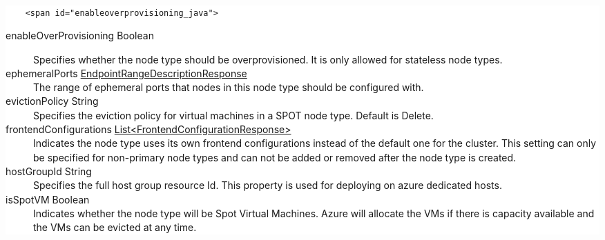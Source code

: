         <span id="enableoverprovisioning_java">
<a data-swiftype-name="resource-property" data-swiftype-type="text" href="#enableoverprovisioning_java" style="color: inherit; text-decoration: inherit;">enable<wbr>Over<wbr>Provisioning</a>
</span>
        <span class="property-indicator"></span>
        <span class="property-type">Boolean</span>
    </dt>
    <dd>Specifies whether the node type should be overprovisioned. It is only allowed for stateless node types.</dd><dt class="property-"
            title="">
        <span id="ephemeralports_java">
<a data-swiftype-name="resource-property" data-swiftype-type="text" href="#ephemeralports_java" style="color: inherit; text-decoration: inherit;">ephemeral<wbr>Ports</a>
</span>
        <span class="property-indicator"></span>
        <span class="property-type"><a href="#endpointrangedescriptionresponse">Endpoint<wbr>Range<wbr>Description<wbr>Response</a></span>
    </dt>
    <dd>The range of ephemeral ports that nodes in this node type should be configured with.</dd><dt class="property-"
            title="">
        <span id="evictionpolicy_java">
<a data-swiftype-name="resource-property" data-swiftype-type="text" href="#evictionpolicy_java" style="color: inherit; text-decoration: inherit;">eviction<wbr>Policy</a>
</span>
        <span class="property-indicator"></span>
        <span class="property-type">String</span>
    </dt>
    <dd>Specifies the eviction policy for virtual machines in a SPOT node type. Default is Delete.</dd><dt class="property-"
            title="">
        <span id="frontendconfigurations_java">
<a data-swiftype-name="resource-property" data-swiftype-type="text" href="#frontendconfigurations_java" style="color: inherit; text-decoration: inherit;">frontend<wbr>Configurations</a>
</span>
        <span class="property-indicator"></span>
        <span class="property-type"><a href="#frontendconfigurationresponse">List&lt;Frontend<wbr>Configuration<wbr>Response&gt;</a></span>
    </dt>
    <dd>Indicates the node type uses its own frontend configurations instead of the default one for the cluster. This setting can only be specified for non-primary node types and can not be added or removed after the node type is created.</dd><dt class="property-"
            title="">
        <span id="hostgroupid_java">
<a data-swiftype-name="resource-property" data-swiftype-type="text" href="#hostgroupid_java" style="color: inherit; text-decoration: inherit;">host<wbr>Group<wbr>Id</a>
</span>
        <span class="property-indicator"></span>
        <span class="property-type">String</span>
    </dt>
    <dd>Specifies the full host group resource Id. This property is used for deploying on azure dedicated hosts.</dd><dt class="property-"
            title="">
        <span id="isspotvm_java">
<a data-swiftype-name="resource-property" data-swiftype-type="text" href="#isspotvm_java" style="color: inherit; text-decoration: inherit;">is<wbr>Spot<wbr>VM</a>
</span>
        <span class="property-indicator"></span>
        <span class="property-type">Boolean</span>
    </dt>
    <dd>Indicates whether the node type will be Spot Virtual Machines. Azure will allocate the VMs if there is capacity available and the VMs can be evicted at any time.</dd><dt class="property-"
            title="">
        <span id="isstateless_java">